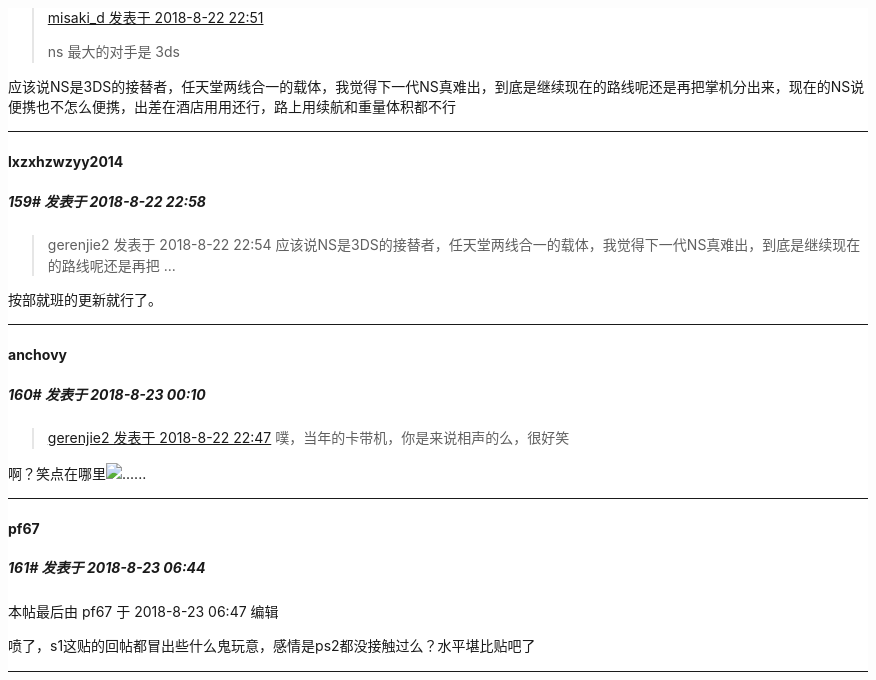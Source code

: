 

<blockquote><a href="httphttps://bbs.saraba1st.com/2b/forum.php?mod=redirect&amp;goto=findpost&amp;pid=40730879&amp;ptid=1737488" target="_blank">misaki_d 发表于 2018-8-22 22:51</a>

ns 最大的对手是 3ds</blockquote>
应该说NS是3DS的接替者，任天堂两线合一的载体，我觉得下一代NS真难出，到底是继续现在的路线呢还是再把掌机分出来，现在的NS说便携也不怎么便携，出差在酒店用用还行，路上用续航和重量体积都不行







*****

####  lxzxhzwzyy2014  
##### 159#       发表于 2018-8-22 22:58



<blockquote>gerenjie2 发表于 2018-8-22 22:54
应该说NS是3DS的接替者，任天堂两线合一的载体，我觉得下一代NS真难出，到底是继续现在的路线呢还是再把 ...</blockquote>
按部就班的更新就行了。







*****

####  anchovy  
##### 160#       发表于 2018-8-23 00:10



<blockquote><a href="httphttps://bbs.saraba1st.com/2b/forum.php?mod=redirect&amp;goto=findpost&amp;pid=40730858&amp;ptid=1737488" target="_blank">gerenjie2 发表于 2018-8-22 22:47</a>
噗，当年的卡带机，你是来说相声的么，很好笑</blockquote>
啊？笑点在哪里<img src="https://static.saraba1st.com/image/smiley/face2017/093.png" referrerpolicy="no-referrer">......







*****

####  pf67  
##### 161#       发表于 2018-8-23 06:44



 本帖最后由 pf67 于 2018-8-23 06:47 编辑 

喷了，s1这贴的回帖都冒出些什么鬼玩意，感情是ps2都没接触过么？水平堪比贴吧了







*****
